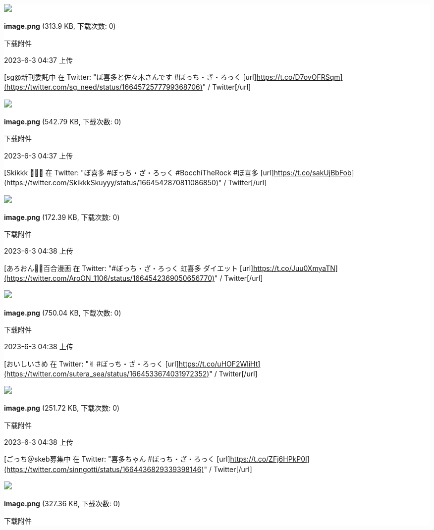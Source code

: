 <img src="https://img.saraba1st.com/forum/202306/03/053713w0ag7a5k5xwp70zl.png" referrerpolicy="no-referrer">

<strong>image.png</strong> (313.9 KB, 下载次数: 0)

下载附件

2023-6-3 04:37 上传

[sg@新刊委託中 在 Twitter: "ぼ喜多と佐々木さんです #ぼっち・ざ・ろっく [url]https://t.co/D7ovOFRSqm](https://twitter.com/sg_need/status/1664572577799368706)" / Twitter[/url]

<img src="https://img.saraba1st.com/forum/202306/03/053725b0sfznfz5tnne87j.png" referrerpolicy="no-referrer">

<strong>image.png</strong> (542.79 KB, 下载次数: 0)

下载附件

2023-6-3 04:37 上传

[Skikkk 🎸🦖🧟 在 Twitter: "ぼ喜多 #ぼっち・ざ・ろっく #BocchiTheRock #ぼ喜多 [url]https://t.co/sakUjBbFob](https://twitter.com/SkikkkSkuyyy/status/1664542870811086850)" / Twitter[/url]

<img src="https://img.saraba1st.com/forum/202306/03/053807wluv4meisesrucc4.png" referrerpolicy="no-referrer">

<strong>image.png</strong> (172.39 KB, 下载次数: 0)

下载附件

2023-6-3 04:38 上传

[あろおん🏴‍☠️百合漫画 在 Twitter: "#ぼっち・ざ・ろっく 虹喜多 ダイエット [url]https://t.co/Juu0XmyaTN](https://twitter.com/AroON_1106/status/1664542369050656770)" / Twitter[/url]

<img src="https://img.saraba1st.com/forum/202306/03/053818gn76kz97k7x6dkv7.png" referrerpolicy="no-referrer">

<strong>image.png</strong> (750.04 KB, 下载次数: 0)

下载附件

2023-6-3 04:38 上传

[おいしいさめ 在 Twitter: "✌︎ #ぼっち・ざ・ろっく [url]https://t.co/uHOF2WliHt](https://twitter.com/sutera_sea/status/1664533674031972352)" / Twitter[/url]

<img src="https://img.saraba1st.com/forum/202306/03/053830fl77m9r49lqlr91z.png" referrerpolicy="no-referrer">

<strong>image.png</strong> (251.72 KB, 下载次数: 0)

下载附件

2023-6-3 04:38 上传

[ごっち＠skeb募集中 在 Twitter: "喜多ちゃん #ぼっち・ざ・ろっく [url]https://t.co/ZFj6HPkP0I](https://twitter.com/sinngotti/status/1664436829339398146)" / Twitter[/url]

<img src="https://img.saraba1st.com/forum/202306/03/053944kanlin35mzn1axza.png" referrerpolicy="no-referrer">

<strong>image.png</strong> (327.36 KB, 下载次数: 0)

下载附件
